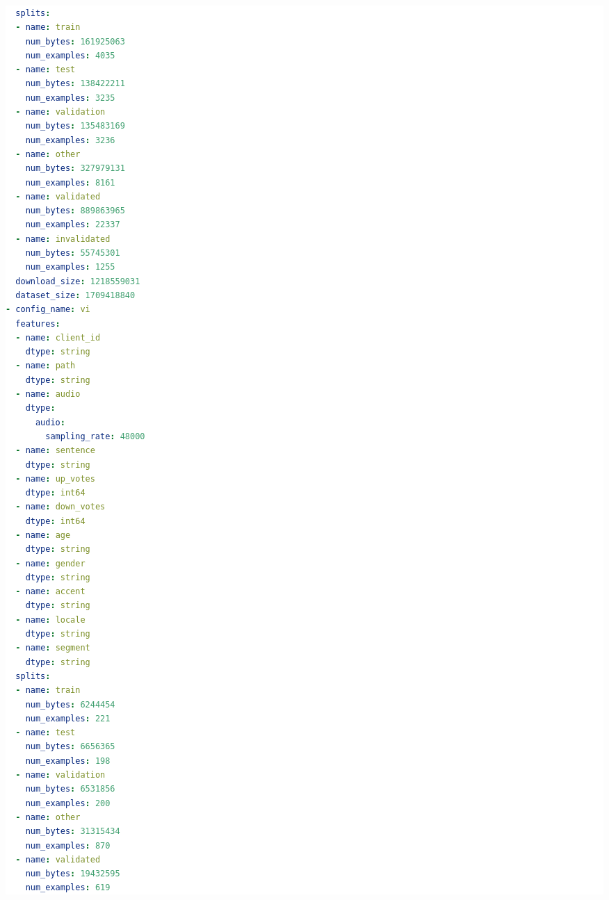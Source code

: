 ```yaml
  splits:
  - name: train
    num_bytes: 161925063
    num_examples: 4035
  - name: test
    num_bytes: 138422211
    num_examples: 3235
  - name: validation
    num_bytes: 135483169
    num_examples: 3236
  - name: other
    num_bytes: 327979131
    num_examples: 8161
  - name: validated
    num_bytes: 889863965
    num_examples: 22337
  - name: invalidated
    num_bytes: 55745301
    num_examples: 1255
  download_size: 1218559031
  dataset_size: 1709418840
- config_name: vi
  features:
  - name: client_id
    dtype: string
  - name: path
    dtype: string
  - name: audio
    dtype:
      audio:
        sampling_rate: 48000
  - name: sentence
    dtype: string
  - name: up_votes
    dtype: int64
  - name: down_votes
    dtype: int64
  - name: age
    dtype: string
  - name: gender
    dtype: string
  - name: accent
    dtype: string
  - name: locale
    dtype: string
  - name: segment
    dtype: string
  splits:
  - name: train
    num_bytes: 6244454
    num_examples: 221
  - name: test
    num_bytes: 6656365
    num_examples: 198
  - name: validation
    num_bytes: 6531856
    num_examples: 200
  - name: other
    num_bytes: 31315434
    num_examples: 870
  - name: validated
    num_bytes: 19432595
    num_examples: 619
```